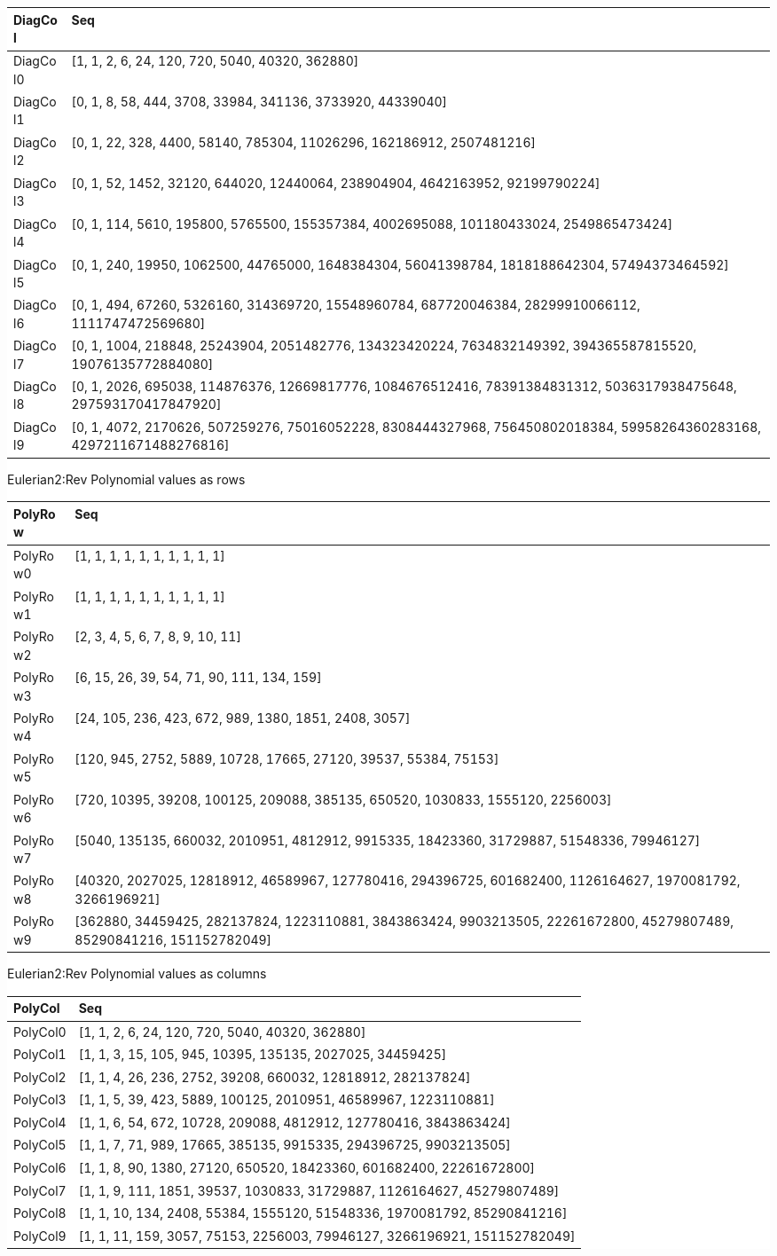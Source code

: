 | DiagCol  |   Seq  |
| :---     |  :---  |
| DiagCol0 | [1, 1, 2, 6, 24, 120, 720, 5040, 40320, 362880] |
| DiagCol1 | [0, 1, 8, 58, 444, 3708, 33984, 341136, 3733920, 44339040] |
| DiagCol2 | [0, 1, 22, 328, 4400, 58140, 785304, 11026296, 162186912, 2507481216] |
| DiagCol3 | [0, 1, 52, 1452, 32120, 644020, 12440064, 238904904, 4642163952, 92199790224] |
| DiagCol4 | [0, 1, 114, 5610, 195800, 5765500, 155357384, 4002695088, 101180433024, 2549865473424] |
| DiagCol5 | [0, 1, 240, 19950, 1062500, 44765000, 1648384304, 56041398784, 1818188642304, 57494373464592] |
| DiagCol6 | [0, 1, 494, 67260, 5326160, 314369720, 15548960784, 687720046384, 28299910066112, 1111747472569680] |
| DiagCol7 | [0, 1, 1004, 218848, 25243904, 2051482776, 134323420224, 7634832149392, 394365587815520, 19076135772884080] |
| DiagCol8 | [0, 1, 2026, 695038, 114876376, 12669817776, 1084676512416, 78391384831312, 5036317938475648, 297593170417847920] |
| DiagCol9 | [0, 1, 4072, 2170626, 507259276, 75016052228, 8308444327968, 756450802018384, 59958264360283168, 4297211671488276816] |

Eulerian2:Rev Polynomial values as rows

| PolyRow  |   Seq  |
| :---     |  :---  |
| PolyRow0 | [1, 1, 1, 1, 1, 1, 1, 1, 1, 1] |
| PolyRow1 | [1, 1, 1, 1, 1, 1, 1, 1, 1, 1] |
| PolyRow2 | [2, 3, 4, 5, 6, 7, 8, 9, 10, 11] |
| PolyRow3 | [6, 15, 26, 39, 54, 71, 90, 111, 134, 159] |
| PolyRow4 | [24, 105, 236, 423, 672, 989, 1380, 1851, 2408, 3057] |
| PolyRow5 | [120, 945, 2752, 5889, 10728, 17665, 27120, 39537, 55384, 75153] |
| PolyRow6 | [720, 10395, 39208, 100125, 209088, 385135, 650520, 1030833, 1555120, 2256003] |
| PolyRow7 | [5040, 135135, 660032, 2010951, 4812912, 9915335, 18423360, 31729887, 51548336, 79946127] |
| PolyRow8 | [40320, 2027025, 12818912, 46589967, 127780416, 294396725, 601682400, 1126164627, 1970081792, 3266196921] |
| PolyRow9 | [362880, 34459425, 282137824, 1223110881, 3843863424, 9903213505, 22261672800, 45279807489, 85290841216, 151152782049] |

Eulerian2:Rev Polynomial values as columns

| PolyCol  |   Seq  |
| :---     |  :---  |
| PolyCol0 | [1, 1, 2, 6, 24, 120, 720, 5040, 40320, 362880] |
| PolyCol1 | [1, 1, 3, 15, 105, 945, 10395, 135135, 2027025, 34459425] |
| PolyCol2 | [1, 1, 4, 26, 236, 2752, 39208, 660032, 12818912, 282137824] |
| PolyCol3 | [1, 1, 5, 39, 423, 5889, 100125, 2010951, 46589967, 1223110881] |
| PolyCol4 | [1, 1, 6, 54, 672, 10728, 209088, 4812912, 127780416, 3843863424] |
| PolyCol5 | [1, 1, 7, 71, 989, 17665, 385135, 9915335, 294396725, 9903213505] |
| PolyCol6 | [1, 1, 8, 90, 1380, 27120, 650520, 18423360, 601682400, 22261672800] |
| PolyCol7 | [1, 1, 9, 111, 1851, 39537, 1030833, 31729887, 1126164627, 45279807489] |
| PolyCol8 | [1, 1, 10, 134, 2408, 55384, 1555120, 51548336, 1970081792, 85290841216] |
| PolyCol9 | [1, 1, 11, 159, 3057, 75153, 2256003, 79946127, 3266196921, 151152782049] |

